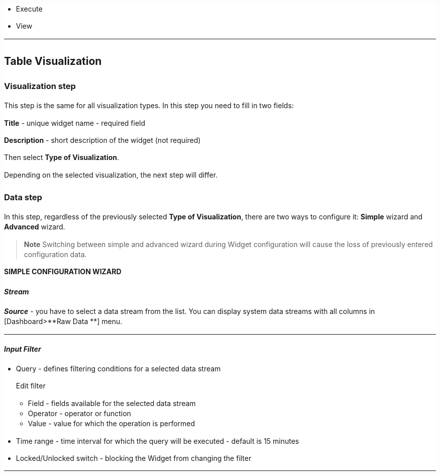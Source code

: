  - Execute

  - View

---

##  Table Visualization

###  Visualization step

This step is the same for all visualization types. In this step you need to fill in two fields:

**Title** - unique widget name - required field

**Description** - short description of the widget (not required)

Then select **Type of Visualization**.

Depending on the selected visualization, the next step will differ.



### Data step

In this step, regardless of the previously selected **Type of Visualization**, there are two ways to configure it:  **Simple** wizard and **Advanced** wizard.



> **Note**
> Switching between simple and advanced wizard during Widget configuration will cause the loss of previously entered configuration data.
>
> 



 **SIMPLE CONFIGURATION WIZARD**

#### *Stream*

***Source*** - you have to select a data stream from the list. You can display system data streams with all columns in [Dashboard>**Raw Data **] menu.

---

#### *Input Filter*

- Query - defines filtering conditions for a selected data stream

  Edit filter

  - Field - fields available for the selected data stream
  - Operator - operator or function 
  - Value - value for which the operation is performed

- Time range - time interval for which the query will be executed - default is 15 minutes 

- Locked/Unlocked switch - blocking the Widget from changing the filter 

---